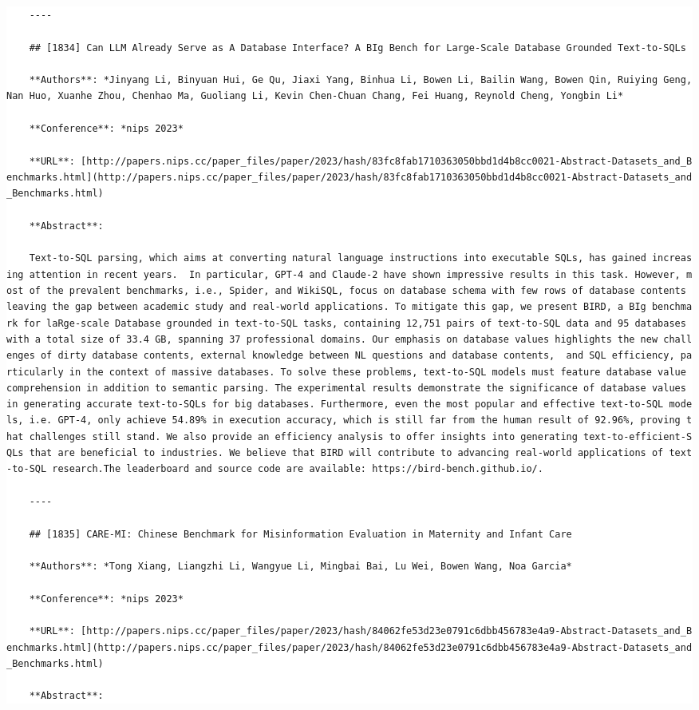         ----

        ## [1834] Can LLM Already Serve as A Database Interface? A BIg Bench for Large-Scale Database Grounded Text-to-SQLs

        **Authors**: *Jinyang Li, Binyuan Hui, Ge Qu, Jiaxi Yang, Binhua Li, Bowen Li, Bailin Wang, Bowen Qin, Ruiying Geng, Nan Huo, Xuanhe Zhou, Chenhao Ma, Guoliang Li, Kevin Chen-Chuan Chang, Fei Huang, Reynold Cheng, Yongbin Li*

        **Conference**: *nips 2023*

        **URL**: [http://papers.nips.cc/paper_files/paper/2023/hash/83fc8fab1710363050bbd1d4b8cc0021-Abstract-Datasets_and_Benchmarks.html](http://papers.nips.cc/paper_files/paper/2023/hash/83fc8fab1710363050bbd1d4b8cc0021-Abstract-Datasets_and_Benchmarks.html)

        **Abstract**:

        Text-to-SQL parsing, which aims at converting natural language instructions into executable SQLs, has gained increasing attention in recent years.  In particular, GPT-4 and Claude-2 have shown impressive results in this task. However, most of the prevalent benchmarks, i.e., Spider, and WikiSQL, focus on database schema with few rows of database contents leaving the gap between academic study and real-world applications. To mitigate this gap, we present BIRD, a BIg benchmark for laRge-scale Database grounded in text-to-SQL tasks, containing 12,751 pairs of text-to-SQL data and 95 databases with a total size of 33.4 GB, spanning 37 professional domains. Our emphasis on database values highlights the new challenges of dirty database contents, external knowledge between NL questions and database contents,  and SQL efficiency, particularly in the context of massive databases. To solve these problems, text-to-SQL models must feature database value comprehension in addition to semantic parsing. The experimental results demonstrate the significance of database values in generating accurate text-to-SQLs for big databases. Furthermore, even the most popular and effective text-to-SQL models, i.e. GPT-4, only achieve 54.89% in execution accuracy, which is still far from the human result of 92.96%, proving that challenges still stand. We also provide an efficiency analysis to offer insights into generating text-to-efficient-SQLs that are beneficial to industries. We believe that BIRD will contribute to advancing real-world applications of text-to-SQL research.The leaderboard and source code are available: https://bird-bench.github.io/.

        ----

        ## [1835] CARE-MI: Chinese Benchmark for Misinformation Evaluation in Maternity and Infant Care

        **Authors**: *Tong Xiang, Liangzhi Li, Wangyue Li, Mingbai Bai, Lu Wei, Bowen Wang, Noa Garcia*

        **Conference**: *nips 2023*

        **URL**: [http://papers.nips.cc/paper_files/paper/2023/hash/84062fe53d23e0791c6dbb456783e4a9-Abstract-Datasets_and_Benchmarks.html](http://papers.nips.cc/paper_files/paper/2023/hash/84062fe53d23e0791c6dbb456783e4a9-Abstract-Datasets_and_Benchmarks.html)

        **Abstract**:
